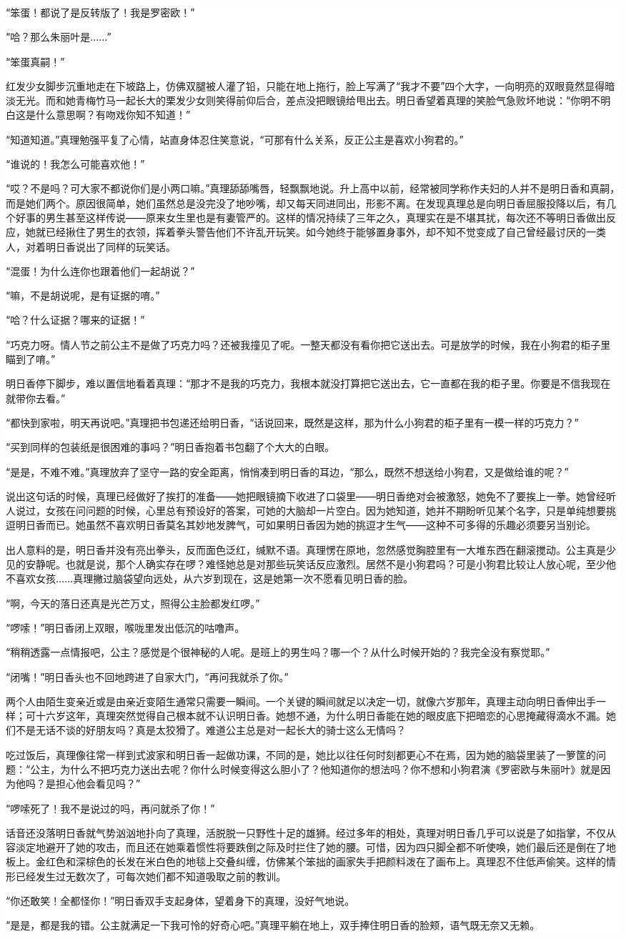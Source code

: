 “笨蛋！都说了是反转版了！我是罗密欧！”

“哈？那么朱丽叶是……”

“笨蛋真嗣！”

红发少女脚步沉重地走在下坡路上，仿佛双腿被人灌了铅，只能在地上拖行，脸上写满了“我才不要”四个大字，一向明亮的双眼竟然显得暗淡无光。而和她青梅竹马一起长大的栗发少女则笑得前仰后合，差点没把眼镜给甩出去。明日香望着真理的笑脸气急败坏地说：“你明不明白这是什么意思啊？有吻戏你知不知道！”

“知道知道。”真理勉强平复了心情，站直身体忍住笑意说，“可那有什么关系，反正公主是喜欢小狗君的。”

“谁说的！我怎么可能喜欢他！”

“哎？不是吗？可大家不都说你们是小两口嘛。”真理舔舔嘴唇，轻飘飘地说。升上高中以前，经常被同学称作夫妇的人并不是明日香和真嗣，而是她们两个。原因很简单，她们虽然总是没完没了地吵嘴，却又每天同进同出，形影不离。在发现真理总是向明日香屈服投降以后，有几个好事的男生甚至这样传说——原来女生里也是有妻管严的。这样的情况持续了三年之久，真理实在是不堪其扰，每次还不等明日香做出反应，她就已经揪住了男生的衣领，挥着拳头警告他们不许乱开玩笑。如今她终于能够置身事外，却不知不觉变成了自己曾经最讨厌的一类人，对着明日香说出了同样的玩笑话。

“混蛋！为什么连你也跟着他们一起胡说？”

“嘛，不是胡说呢，是有证据的唷。”

“哈？什么证据？哪来的证据！”

“巧克力呀。情人节之前公主不是做了巧克力吗？还被我撞见了呢。一整天都没有看你把它送出去。可是放学的时候，我在小狗君的柜子里瞄到了唷。”

明日香停下脚步，难以置信地看着真理：“那才不是我的巧克力，我根本就没打算把它送出去，它一直都在我的柜子里。你要是不信我现在就带你去看。”

“都快到家啦，明天再说吧。”真理把书包递还给明日香，“话说回来，既然是这样，那为什么小狗君的柜子里有一模一样的巧克力？”

“买到同样的包装纸是很困难的事吗？”明日香抱着书包翻了个大大的白眼。

“是是，不难不难。”真理放弃了坚守一路的安全距离，悄悄凑到明日香的耳边，“那么，既然不想送给小狗君，又是做给谁的呢？”

说出这句话的时候，真理已经做好了挨打的准备——她把眼镜摘下收进了口袋里——明日香绝对会被激怒，她免不了要挨上一拳。她曾经听人说过，女孩在问问题的时候，心里总有预设好的答案，可她的大脑却一片空白。因为她知道，她并不期盼听见某个名字，只是单纯想要挑逗明日香而已。她虽然不喜欢明日香莫名其妙地发脾气，可如果明日香因为她的挑逗才生气——这种不可多得的乐趣必须要另当别论。

出人意料的是，明日香并没有亮出拳头，反而面色泛红，缄默不语。真理愣在原地，忽然感觉胸腔里有一大堆东西在翻滚搅动。公主真是少见的安静呢。也就是说，那个人确实存在啰？难怪她总是对那些玩笑话反应激烈。居然不是小狗君吗？可是小狗君比较让人放心呢，至少他不喜欢女孩……真理撇过脑袋望向远处，从六岁到现在，这是她第一次不愿看见明日香的脸。

“啊，今天的落日还真是光芒万丈，照得公主脸都发红啰。”

“啰嗦！”明日香闭上双眼，喉咙里发出低沉的咕噜声。

“稍稍透露一点情报吧，公主？感觉是个很神秘的人呢。是班上的男生吗？哪一个？从什么时候开始的？我完全没有察觉耶。”

“闭嘴！”明日香头也不回地跨进了自家大门，“再问我就杀了你。”

两个人由陌生变亲近或是由亲近变陌生通常只需要一瞬间。一个关键的瞬间就足以决定一切，就像六岁那年，真理主动向明日香伸出手一样；可十六岁这年，真理突然觉得自己根本就不认识明日香。她想不通，为什么明日香能在她的眼皮底下把暗恋的心思掩藏得滴水不漏。她们不是无话不谈的好朋友吗？真是太狡猾了。难道公主总是对一起长大的骑士这么无情吗？

吃过饭后，真理像往常一样到式波家和明日香一起做功课，不同的是，她比以往任何时刻都更心不在焉，因为她的脑袋里装了一箩筐的问题：“公主，为什么不把巧克力送出去呢？你什么时候变得这么胆小了？他知道你的想法吗？你不想和小狗君演《罗密欧与朱丽叶》就是因为他吗？是担心他会看见吗？”

“啰嗦死了！我不是说过的吗，再问就杀了你！”

话音还没落明日香就气势汹汹地扑向了真理，活脱脱一只野性十足的雄狮。经过多年的相处，真理对明日香几乎可以说是了如指掌，不仅从容淡定地避开了她的攻击，而且还在她乘着惯性将要跌倒之际及时拦住了她的腰。可惜，因为四只脚全都不听使唤，她们最后还是倒在了地板上。金红色和深棕色的长发在米白色的地毯上交叠纠缠，仿佛某个笨拙的画家失手把颜料泼在了画布上。真理忍不住低声偷笑。这样的情形已经发生过无数次了，可每次她们都不知道吸取之前的教训。

“你还敢笑！全都怪你！”明日香双手支起身体，望着身下的真理，没好气地说。

“是是，都是我的错。公主就满足一下我可怜的好奇心吧。”真理平躺在地上，双手捧住明日香的脸颊，语气既无奈又无赖。
